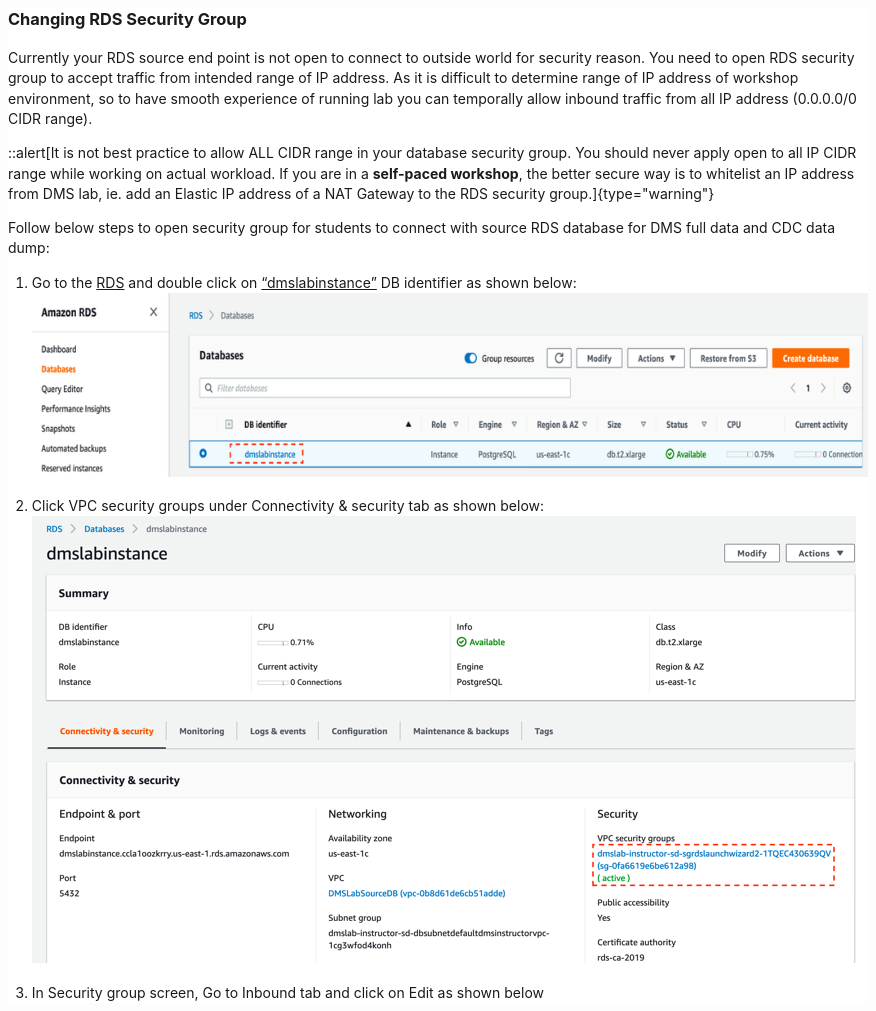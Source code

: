 ### Changing RDS Security Group

Currently your RDS source end point is not open to connect to outside world for security reason. You need to open RDS security group to accept traffic from intended range of IP address. As it is difficult to determine range of IP address of workshop environment, so to have smooth experience of running lab you can temporally allow inbound traffic from all IP address (0.0.0.0/0 CIDR range).

::alert[It is not best practice to allow ALL CIDR range in your database security group. You should never apply open to all IP CIDR range while working on actual workload. If you are in a **self-paced workshop**, the better secure way is to whitelist an IP address from DMS lab, ie. add an Elastic IP address of a NAT Gateway to the RDS security group.]{type="warning"}

Follow below steps to open security group for students to connect with source RDS database for DMS full data and CDC data dump:

1.  Go to the [RDS](https://console.aws.amazon.com/rds/home#databases:) and double click on [“dmslabinstance”](https://console.aws.amazon.com/rds/home#database:id=dmslabinstance;is-cluster=false) DB identifier as shown below:
    ![](/static/400/images/7.png)

2.  Click VPC security groups under Connectivity & security tab as shown below:
    ![](/static/400/images/8.png)
3.  In Security group screen, Go to Inbound tab and click on Edit as shown below